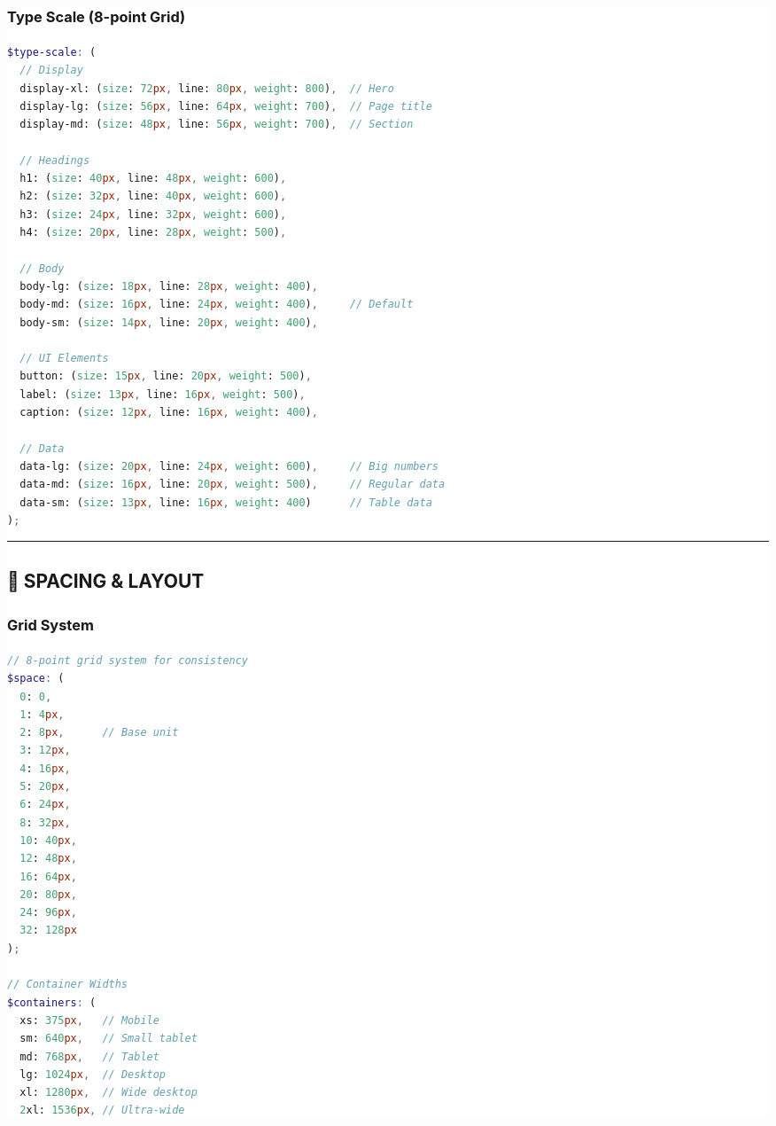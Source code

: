 ### Type Scale (8-point Grid)
```scss
$type-scale: (
  // Display
  display-xl: (size: 72px, line: 80px, weight: 800),  // Hero
  display-lg: (size: 56px, line: 64px, weight: 700),  // Page title
  display-md: (size: 48px, line: 56px, weight: 700),  // Section

  // Headings
  h1: (size: 40px, line: 48px, weight: 600),
  h2: (size: 32px, line: 40px, weight: 600),
  h3: (size: 24px, line: 32px, weight: 600),
  h4: (size: 20px, line: 28px, weight: 500),

  // Body
  body-lg: (size: 18px, line: 28px, weight: 400),
  body-md: (size: 16px, line: 24px, weight: 400),     // Default
  body-sm: (size: 14px, line: 20px, weight: 400),

  // UI Elements
  button: (size: 15px, line: 20px, weight: 500),
  label: (size: 13px, line: 16px, weight: 500),
  caption: (size: 12px, line: 16px, weight: 400),

  // Data
  data-lg: (size: 20px, line: 24px, weight: 600),     // Big numbers
  data-md: (size: 16px, line: 20px, weight: 500),     // Regular data
  data-sm: (size: 13px, line: 16px, weight: 400)      // Table data
);
```

---

## 🎯 SPACING & LAYOUT

### Grid System
```scss
// 8-point grid system for consistency
$space: (
  0: 0,
  1: 4px,
  2: 8px,      // Base unit
  3: 12px,
  4: 16px,
  5: 20px,
  6: 24px,
  8: 32px,
  10: 40px,
  12: 48px,
  16: 64px,
  20: 80px,
  24: 96px,
  32: 128px
);

// Container Widths
$containers: (
  xs: 375px,   // Mobile
  sm: 640px,   // Small tablet
  md: 768px,   // Tablet
  lg: 1024px,  // Desktop
  xl: 1280px,  // Wide desktop
  2xl: 1536px, // Ultra-wide
```
